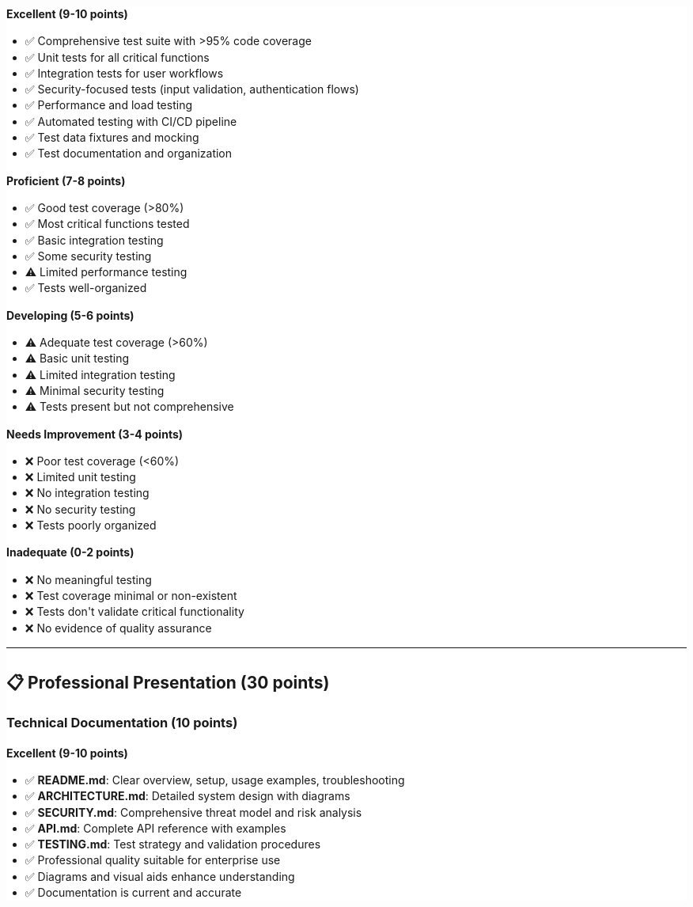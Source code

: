 **Excellent (9-10 points)**
- ✅ Comprehensive test suite with >95% code coverage
- ✅ Unit tests for all critical functions
- ✅ Integration tests for user workflows
- ✅ Security-focused tests (input validation, authentication flows)
- ✅ Performance and load testing
- ✅ Automated testing with CI/CD pipeline
- ✅ Test data fixtures and mocking
- ✅ Test documentation and organization

**Proficient (7-8 points)**
- ✅ Good test coverage (>80%)
- ✅ Most critical functions tested
- ✅ Basic integration testing
- ✅ Some security testing
- ⚠️ Limited performance testing
- ✅ Tests well-organized

**Developing (5-6 points)**
- ⚠️ Adequate test coverage (>60%)
- ⚠️ Basic unit testing
- ⚠️ Limited integration testing
- ⚠️ Minimal security testing
- ⚠️ Tests present but not comprehensive

**Needs Improvement (3-4 points)**
- ❌ Poor test coverage (<60%)
- ❌ Limited unit testing
- ❌ No integration testing
- ❌ No security testing
- ❌ Tests poorly organized

**Inadequate (0-2 points)**
- ❌ No meaningful testing
- ❌ Test coverage minimal or non-existent
- ❌ Tests don't validate critical functionality
- ❌ No evidence of quality assurance

---

## 📋 Professional Presentation (30 points)

### Technical Documentation (10 points)

**Excellent (9-10 points)**
- ✅ **README.md**: Clear overview, setup, usage examples, troubleshooting
- ✅ **ARCHITECTURE.md**: Detailed system design with diagrams
- ✅ **SECURITY.md**: Comprehensive threat model and risk analysis
- ✅ **API.md**: Complete API reference with examples
- ✅ **TESTING.md**: Test strategy and validation procedures
- ✅ Professional quality suitable for enterprise use
- ✅ Diagrams and visual aids enhance understanding
- ✅ Documentation is current and accurate
